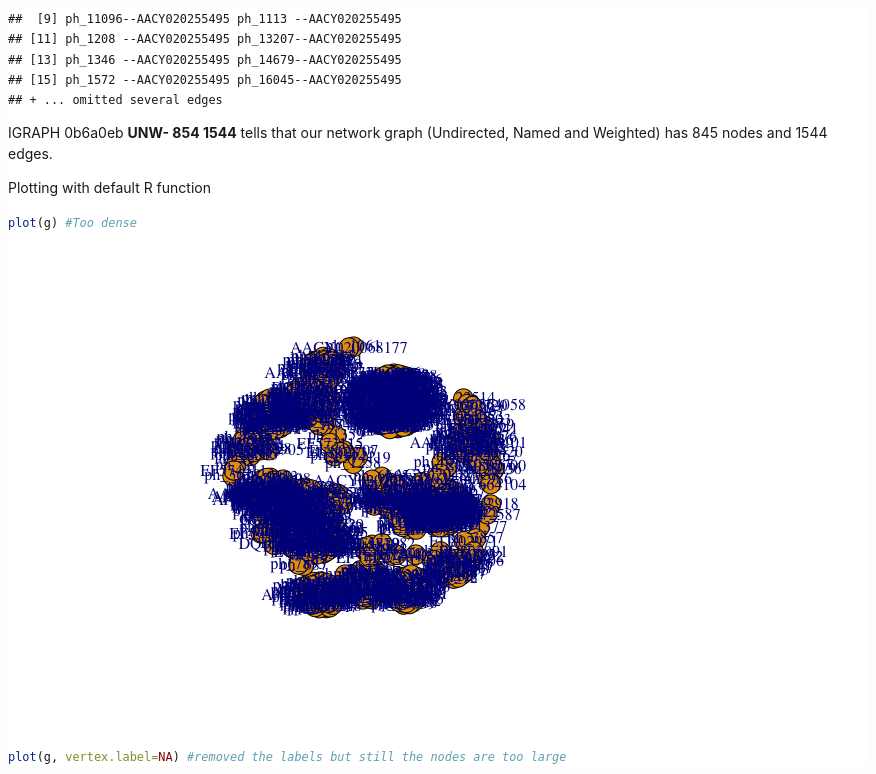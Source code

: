     ##  [9] ph_11096--AACY020255495 ph_1113 --AACY020255495
    ## [11] ph_1208 --AACY020255495 ph_13207--AACY020255495
    ## [13] ph_1346 --AACY020255495 ph_14679--AACY020255495
    ## [15] ph_1572 --AACY020255495 ph_16045--AACY020255495
    ## + ... omitted several edges

IGRAPH 0b6a0eb **UNW- 854 1544** tells that our network graph (Undirected, Named and Weighted) has 845 nodes and 1544 edges.

Plotting with default R function

``` r
plot(g) #Too dense
```

![](class17_files/figure-markdown_github/unnamed-chunk-14-1.png)

``` r
plot(g, vertex.label=NA) #removed the labels but still the nodes are too large
```
